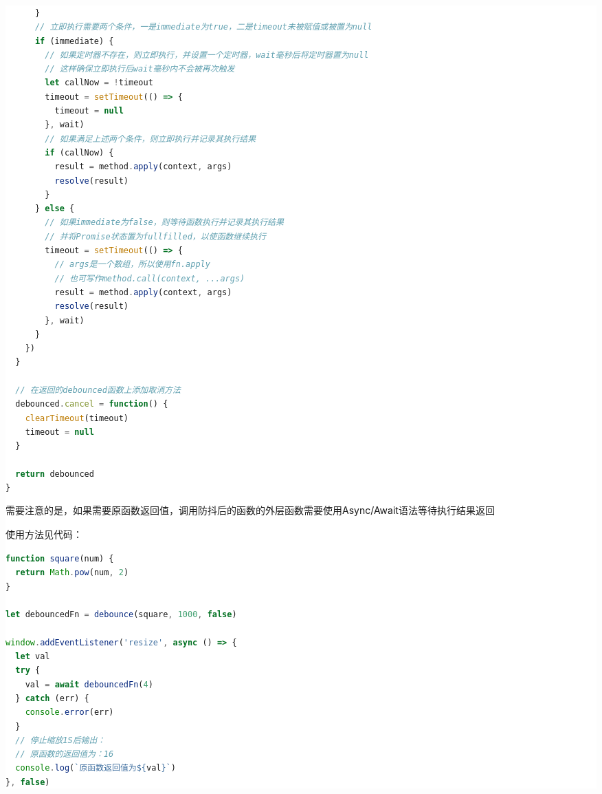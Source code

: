 ```js
      }
      // 立即执行需要两个条件，一是immediate为true，二是timeout未被赋值或被置为null
      if (immediate) {
        // 如果定时器不存在，则立即执行，并设置一个定时器，wait毫秒后将定时器置为null
        // 这样确保立即执行后wait毫秒内不会被再次触发
        let callNow = !timeout
        timeout = setTimeout(() => {
          timeout = null
        }, wait)
        // 如果满足上述两个条件，则立即执行并记录其执行结果
        if (callNow) {
          result = method.apply(context, args)
          resolve(result)
        }
      } else {
        // 如果immediate为false，则等待函数执行并记录其执行结果
        // 并将Promise状态置为fullfilled，以使函数继续执行
        timeout = setTimeout(() => {
          // args是一个数组，所以使用fn.apply
          // 也可写作method.call(context, ...args)
          result = method.apply(context, args)
          resolve(result)
        }, wait)
      }
    })
  }

  // 在返回的debounced函数上添加取消方法
  debounced.cancel = function() {
    clearTimeout(timeout)
    timeout = null
  }

  return debounced
}
```

需要注意的是，如果需要原函数返回值，调用防抖后的函数的外层函数需要使用Async/Await语法等待执行结果返回

使用方法见代码：

```js
function square(num) {
  return Math.pow(num, 2)
}

let debouncedFn = debounce(square, 1000, false)

window.addEventListener('resize', async () => {
  let val
  try {
    val = await debouncedFn(4)
  } catch (err) {
    console.error(err)
  }
  // 停止缩放1S后输出：
  // 原函数的返回值为：16
  console.log(`原函数返回值为${val}`)
}, false)
```
